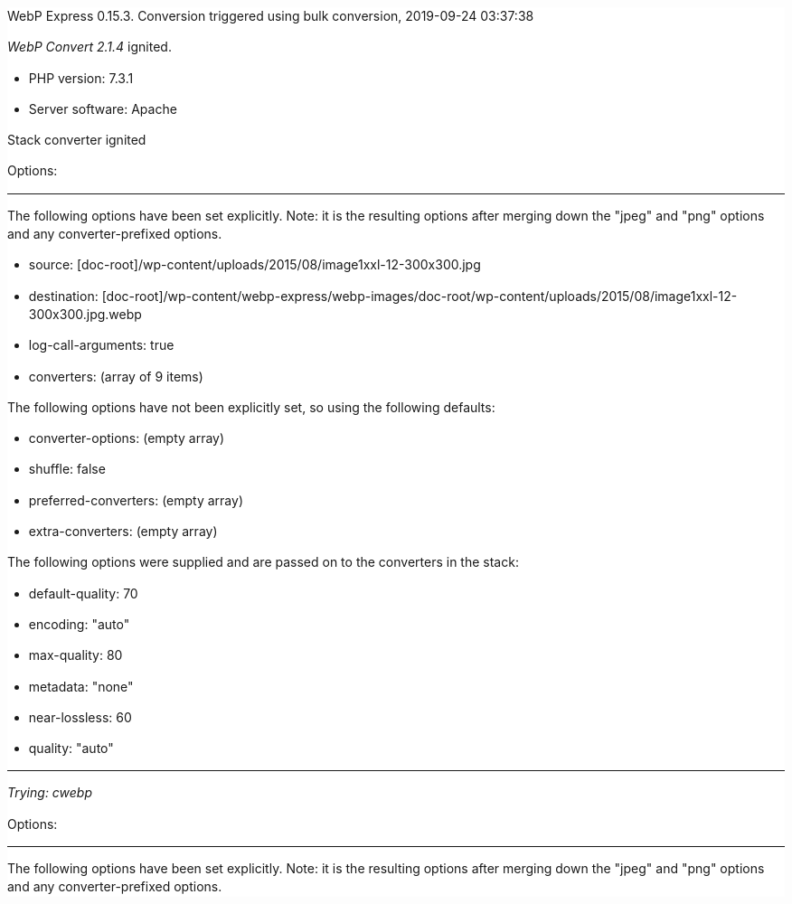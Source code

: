 WebP Express 0.15.3. Conversion triggered using bulk conversion, 2019-09-24 03:37:38


*WebP Convert 2.1.4*  ignited.

- PHP version: 7.3.1

- Server software: Apache


Stack converter ignited


Options:

------------

The following options have been set explicitly. Note: it is the resulting options after merging down the "jpeg" and "png" options and any converter-prefixed options.

- source: [doc-root]/wp-content/uploads/2015/08/image1xxl-12-300x300.jpg

- destination: [doc-root]/wp-content/webp-express/webp-images/doc-root/wp-content/uploads/2015/08/image1xxl-12-300x300.jpg.webp

- log-call-arguments: true

- converters: (array of 9 items)


The following options have not been explicitly set, so using the following defaults:

- converter-options: (empty array)

- shuffle: false

- preferred-converters: (empty array)

- extra-converters: (empty array)


The following options were supplied and are passed on to the converters in the stack:

- default-quality: 70

- encoding: "auto"

- max-quality: 80

- metadata: "none"

- near-lossless: 60

- quality: "auto"

------------



*Trying: cwebp* 


Options:

------------

The following options have been set explicitly. Note: it is the resulting options after merging down the "jpeg" and "png" options and any converter-prefixed options.
